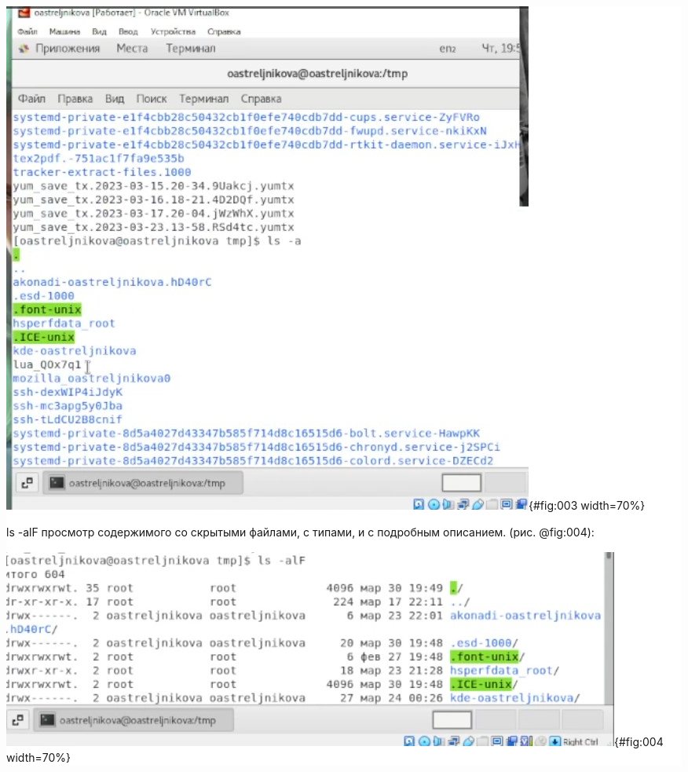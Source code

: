 ![Cодержимое каталога tmp командой ls -a](image3.jpg){#fig:003 width=70%}

ls -alF просмотр содержимого со скрытыми файлами, с типами, и с подробным описанием. (рис. @fig:004):

![Cодержимое каталога tmp командой ls -alF](image4.jpg){#fig:004 width=70%}
